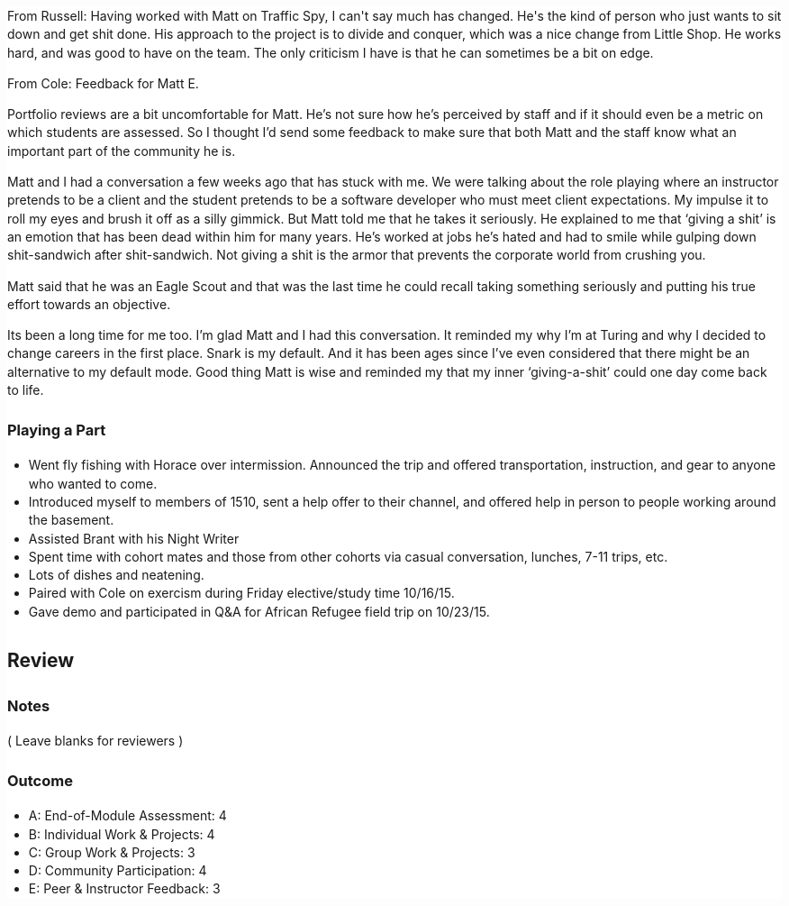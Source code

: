 From Russell: Having worked with Matt on Traffic Spy, I can't say much has changed. He's the kind of person who just wants to sit down and get shit done. His approach to the     project is to divide and conquer, which was a nice change from Little Shop. He works hard, and was good to have on the team. The only criticism I have is that he can sometimes be a bit on edge.

From Cole: Feedback for Matt E.

Portfolio reviews are a bit uncomfortable for Matt.  He’s not sure how he’s perceived by staff and if it should even be a metric on which students are assessed.  So I thought I’d send some feedback to make sure that both Matt and the staff know what an important part of the community he is.

Matt and I had a conversation a few weeks ago that has stuck with me.  We were talking about the role playing where an instructor pretends to be a client and the student pretends to be a software developer who must meet client expectations.  My impulse it to roll my eyes and brush it off as a silly gimmick.  But Matt told me that he takes it seriously.  He explained to me that ‘giving a shit’ is an emotion that has been dead within him for many years.  He’s worked at jobs he’s hated and had to smile while gulping down shit-sandwich after shit-sandwich.  Not giving a shit is the armor that prevents the corporate world from crushing you.  

Matt said that he was an Eagle Scout and that was the last time he could recall taking something seriously and putting his true effort towards an objective.

Its been a long time for me too.  I’m glad Matt and I had this conversation.  It reminded my why I’m at Turing and why I decided to change careers in the first place.  Snark is my default.  And it has been ages since I’ve even considered that there might be an alternative to my default mode.  Good thing Matt is wise and reminded my that my inner ‘giving-a-shit’ could one day come back to life.

### Playing a Part

* Went fly fishing with Horace over intermission. Announced the trip and offered transportation, instruction, and gear to anyone who wanted to come.
* Introduced myself to members of 1510, sent a help offer to their channel, and offered help in person to people working around the basement.
* Assisted Brant with his Night Writer
* Spent time with cohort mates and those from other cohorts via casual conversation, lunches, 7-11 trips, etc.
* Lots of dishes and neatening.
* Paired with Cole on exercism during Friday elective/study time 10/16/15.
* Gave demo and participated in Q&A for African Refugee field trip on 10/23/15.

## Review

### Notes

( Leave blanks for reviewers )

### Outcome

* A: End-of-Module Assessment: 4
* B: Individual Work & Projects: 4
* C: Group Work & Projects: 3
* D: Community Participation: 4
* E: Peer & Instructor Feedback: 3
